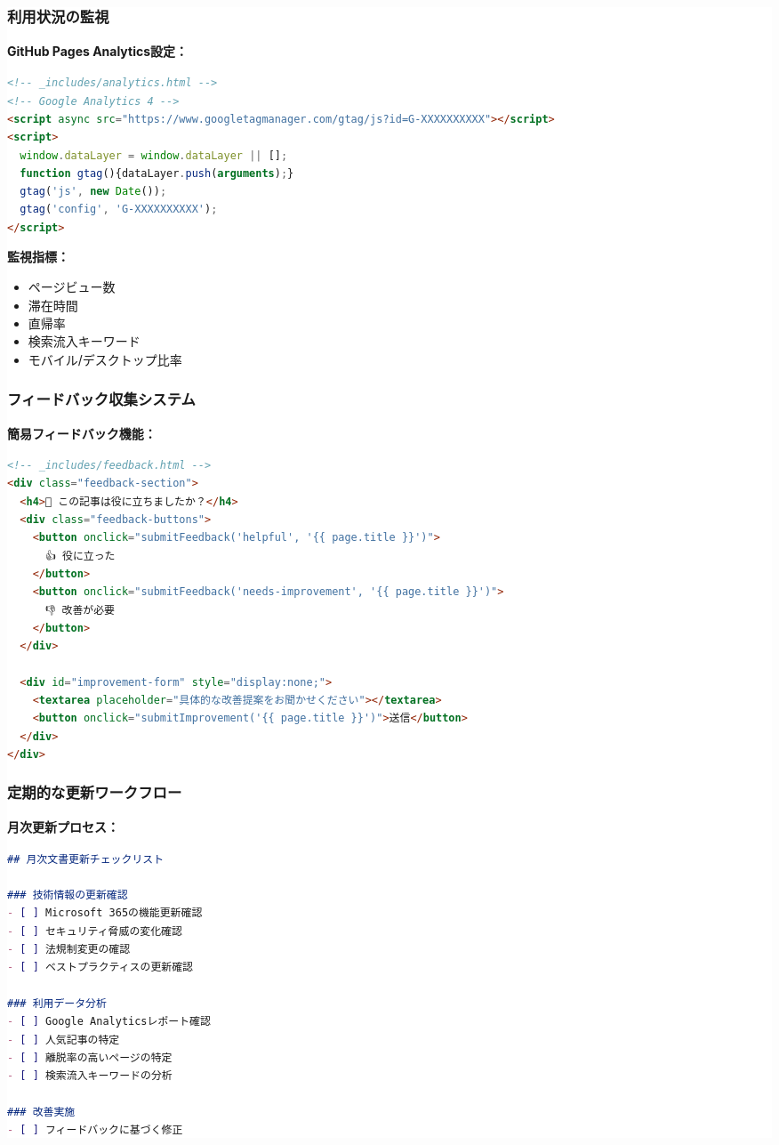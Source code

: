 ### 利用状況の監視

**GitHub Pages Analytics設定：**
```html
<!-- _includes/analytics.html -->
<!-- Google Analytics 4 -->
<script async src="https://www.googletagmanager.com/gtag/js?id=G-XXXXXXXXXX"></script>
<script>
  window.dataLayer = window.dataLayer || [];
  function gtag(){dataLayer.push(arguments);}
  gtag('js', new Date());
  gtag('config', 'G-XXXXXXXXXX');
</script>
```

**監視指標：**
- ページビュー数
- 滞在時間
- 直帰率
- 検索流入キーワード
- モバイル/デスクトップ比率

### フィードバック収集システム

**簡易フィードバック機能：**
```html
<!-- _includes/feedback.html -->
<div class="feedback-section">
  <h4>📝 この記事は役に立ちましたか？</h4>
  <div class="feedback-buttons">
    <button onclick="submitFeedback('helpful', '{{ page.title }}')">
      👍 役に立った
    </button>
    <button onclick="submitFeedback('needs-improvement', '{{ page.title }}')">
      👎 改善が必要
    </button>
  </div>
  
  <div id="improvement-form" style="display:none;">
    <textarea placeholder="具体的な改善提案をお聞かせください"></textarea>
    <button onclick="submitImprovement('{{ page.title }}')">送信</button>
  </div>
</div>
```

### 定期的な更新ワークフロー

**月次更新プロセス：**
```markdown
## 月次文書更新チェックリスト

### 技術情報の更新確認
- [ ] Microsoft 365の機能更新確認
- [ ] セキュリティ脅威の変化確認
- [ ] 法規制変更の確認
- [ ] ベストプラクティスの更新確認

### 利用データ分析
- [ ] Google Analyticsレポート確認
- [ ] 人気記事の特定
- [ ] 離脱率の高いページの特定
- [ ] 検索流入キーワードの分析

### 改善実施
- [ ] フィードバックに基づく修正
```